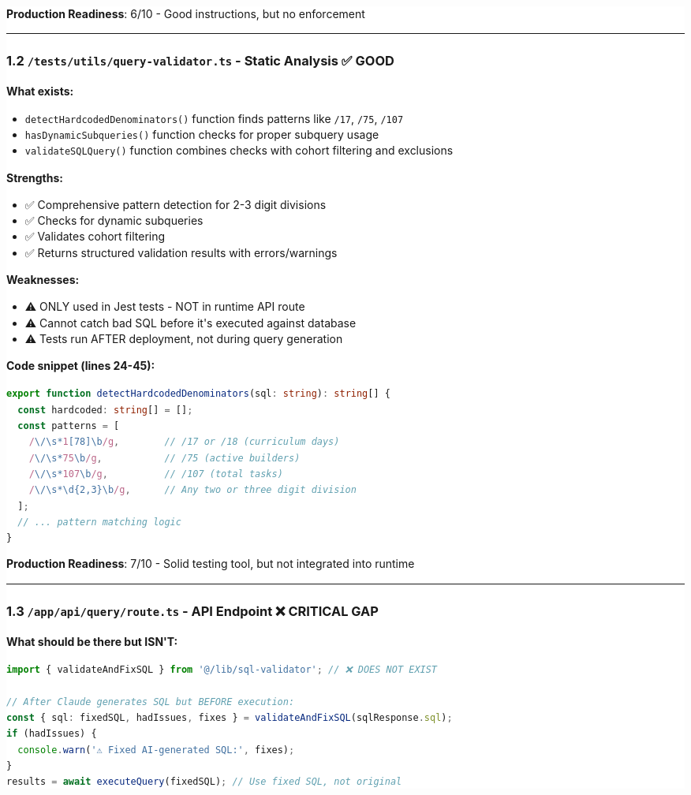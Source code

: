 **Production Readiness**: 6/10 - Good instructions, but no enforcement

---

### 1.2 `/tests/utils/query-validator.ts` - Static Analysis ✅ GOOD

**What exists:**
- `detectHardcodedDenominators()` function finds patterns like `/17`, `/75`, `/107`
- `hasDynamicSubqueries()` function checks for proper subquery usage
- `validateSQLQuery()` function combines checks with cohort filtering and exclusions

**Strengths:**
- ✅ Comprehensive pattern detection for 2-3 digit divisions
- ✅ Checks for dynamic subqueries
- ✅ Validates cohort filtering
- ✅ Returns structured validation results with errors/warnings

**Weaknesses:**
- ⚠️ ONLY used in Jest tests - NOT in runtime API route
- ⚠️ Cannot catch bad SQL before it's executed against database
- ⚠️ Tests run AFTER deployment, not during query generation

**Code snippet (lines 24-45):**
```typescript
export function detectHardcodedDenominators(sql: string): string[] {
  const hardcoded: string[] = [];
  const patterns = [
    /\/\s*1[78]\b/g,        // /17 or /18 (curriculum days)
    /\/\s*75\b/g,           // /75 (active builders)
    /\/\s*107\b/g,          // /107 (total tasks)
    /\/\s*\d{2,3}\b/g,      // Any two or three digit division
  ];
  // ... pattern matching logic
}
```

**Production Readiness**: 7/10 - Solid testing tool, but not integrated into runtime

---

### 1.3 `/app/api/query/route.ts` - API Endpoint ❌ CRITICAL GAP

**What should be there but ISN'T:**
```typescript
import { validateAndFixSQL } from '@/lib/sql-validator'; // ❌ DOES NOT EXIST

// After Claude generates SQL but BEFORE execution:
const { sql: fixedSQL, hadIssues, fixes } = validateAndFixSQL(sqlResponse.sql);
if (hadIssues) {
  console.warn('⚠️ Fixed AI-generated SQL:', fixes);
}
results = await executeQuery(fixedSQL); // Use fixed SQL, not original
```
